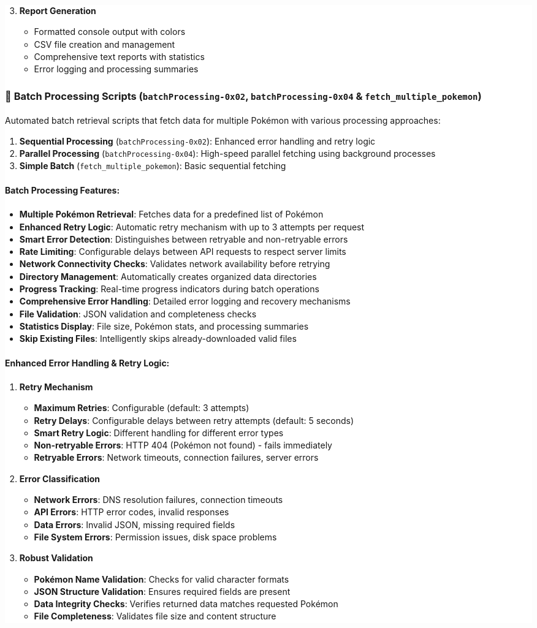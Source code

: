 3. **Report Generation**

   - Formatted console output with colors
   - CSV file creation and management
   - Comprehensive text reports with statistics
   - Error logging and processing summaries

### 🔄 **Batch Processing Scripts** (`batchProcessing-0x02`, `batchProcessing-0x04` & `fetch_multiple_pokemon`)

Automated batch retrieval scripts that fetch data for multiple Pokémon with various processing approaches:

1. **Sequential Processing** (`batchProcessing-0x02`): Enhanced error handling and retry logic
2. **Parallel Processing** (`batchProcessing-0x04`): High-speed parallel fetching using background processes
3. **Simple Batch** (`fetch_multiple_pokemon`): Basic sequential fetching

#### **Batch Processing Features:**

- **Multiple Pokémon Retrieval**: Fetches data for a predefined list of Pokémon
- **Enhanced Retry Logic**: Automatic retry mechanism with up to 3 attempts per request
- **Smart Error Detection**: Distinguishes between retryable and non-retryable errors
- **Rate Limiting**: Configurable delays between API requests to respect server limits
- **Network Connectivity Checks**: Validates network availability before retrying
- **Directory Management**: Automatically creates organized data directories
- **Progress Tracking**: Real-time progress indicators during batch operations
- **Comprehensive Error Handling**: Detailed error logging and recovery mechanisms
- **File Validation**: JSON validation and completeness checks
- **Statistics Display**: File size, Pokémon stats, and processing summaries
- **Skip Existing Files**: Intelligently skips already-downloaded valid files

#### **Enhanced Error Handling & Retry Logic:**

1. **Retry Mechanism**

   - **Maximum Retries**: Configurable (default: 3 attempts)
   - **Retry Delays**: Configurable delays between retry attempts (default: 5 seconds)
   - **Smart Retry Logic**: Different handling for different error types
   - **Non-retryable Errors**: HTTP 404 (Pokémon not found) - fails immediately
   - **Retryable Errors**: Network timeouts, connection failures, server errors

2. **Error Classification**

   - **Network Errors**: DNS resolution failures, connection timeouts
   - **API Errors**: HTTP error codes, invalid responses
   - **Data Errors**: Invalid JSON, missing required fields
   - **File System Errors**: Permission issues, disk space problems

3. **Robust Validation**

   - **Pokémon Name Validation**: Checks for valid character formats
   - **JSON Structure Validation**: Ensures required fields are present
   - **Data Integrity Checks**: Verifies returned data matches requested Pokémon
   - **File Completeness**: Validates file size and content structure
